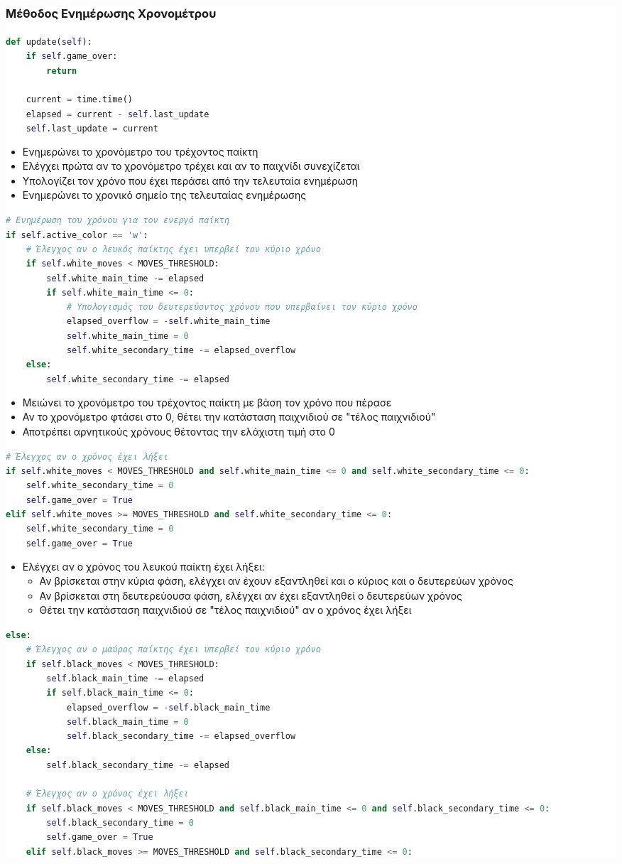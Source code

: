 ### Μέθοδος Ενημέρωσης Χρονομέτρου
```python
def update(self):
    if self.game_over:
        return
        
    current = time.time()
    elapsed = current - self.last_update
    self.last_update = current
```
- Ενημερώνει το χρονόμετρο του τρέχοντος παίκτη
- Ελέγχει πρώτα αν το χρονόμετρο τρέχει και αν το παιχνίδι συνεχίζεται
- Υπολογίζει τον χρόνο που έχει περάσει από την τελευταία ενημέρωση
- Ενημερώνει το χρονικό σημείο της τελευταίας ενημέρωσης

```python
# Ενημέρωση του χρόνου για τον ενεργό παίκτη
if self.active_color == 'w':
    # Έλεγχος αν ο λευκός παίκτης έχει υπερβεί τον κύριο χρόνο
    if self.white_moves < MOVES_THRESHOLD:
        self.white_main_time -= elapsed
        if self.white_main_time <= 0:
            # Υπολογισμός του δευτερεύοντος χρόνου που υπερβαίνει τον κύριο χρόνο
            elapsed_overflow = -self.white_main_time
            self.white_main_time = 0
            self.white_secondary_time -= elapsed_overflow
    else:
        self.white_secondary_time -= elapsed
```
- Μειώνει το χρονόμετρο του τρέχοντος παίκτη με βάση τον χρόνο που πέρασε
- Αν το χρονόμετρο φτάσει στο 0, θέτει την κατάσταση παιχνιδιού σε "τέλος παιχνιδιού"
- Αποτρέπει αρνητικούς χρόνους θέτοντας την ελάχιστη τιμή στο 0

```python
# Έλεγχος αν ο χρόνος έχει λήξει
if self.white_moves < MOVES_THRESHOLD and self.white_main_time <= 0 and self.white_secondary_time <= 0:
    self.white_secondary_time = 0
    self.game_over = True
elif self.white_moves >= MOVES_THRESHOLD and self.white_secondary_time <= 0:
    self.white_secondary_time = 0
    self.game_over = True
```
- Ελέγχει αν ο χρόνος του λευκού παίκτη έχει λήξει:
  - Αν βρίσκεται στην κύρια φάση, ελέγχει αν έχουν εξαντληθεί και ο κύριος και ο δευτερεύων χρόνος
  - Αν βρίσκεται στη δευτερεύουσα φάση, ελέγχει αν έχει εξαντληθεί ο δευτερεύων χρόνος
  - Θέτει την κατάσταση παιχνιδιού σε "τέλος παιχνιδιού" αν ο χρόνος έχει λήξει

```python
else:
    # Έλεγχος αν ο μαύρος παίκτης έχει υπερβεί τον κύριο χρόνο
    if self.black_moves < MOVES_THRESHOLD:
        self.black_main_time -= elapsed
        if self.black_main_time <= 0:
            elapsed_overflow = -self.black_main_time
            self.black_main_time = 0
            self.black_secondary_time -= elapsed_overflow
    else:
        self.black_secondary_time -= elapsed
    
    # Έλεγχος αν ο χρόνος έχει λήξει
    if self.black_moves < MOVES_THRESHOLD and self.black_main_time <= 0 and self.black_secondary_time <= 0:
        self.black_secondary_time = 0
        self.game_over = True
    elif self.black_moves >= MOVES_THRESHOLD and self.black_secondary_time <= 0:
```